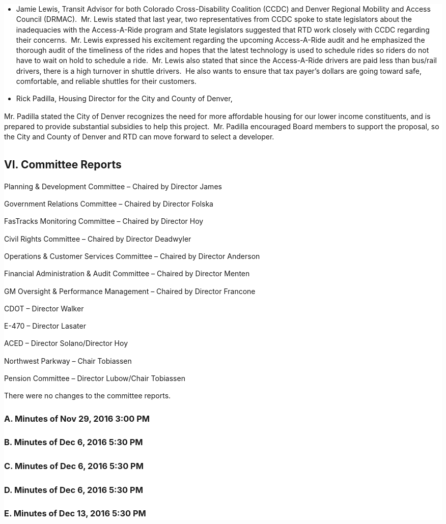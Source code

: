 - Jamie Lewis, Transit Advisor for both Colorado Cross-Disability Coalition (CCDC) and Denver Regional Mobility and Access Council (DRMAC).  Mr. Lewis stated that last year, two representatives from CCDC spoke to state legislators about the inadequacies with the Access-A-Ride program and State legislators suggested that RTD work closely with CCDC regarding their concerns.  Mr. Lewis expressed his excitement regarding the upcoming Access-A-Ride audit and he emphasized the thorough audit of the timeliness of the rides and hopes that the latest technology is used to schedule rides so riders do not have to wait on hold to schedule a ride.  Mr. Lewis also stated that since the Access-A-Ride drivers are paid less than bus/rail drivers, there is a high turnover in shuttle drivers.  He also wants to ensure that tax payer’s dollars are going toward safe, comfortable, and reliable shuttles for their customers.

- Rick Padilla, Housing Director for the City and County of Denver,

Mr. Padilla stated the City of Denver recognizes the need for more affordable housing for our lower income constituents, and is prepared to provide substantial subsidies to help this project.  Mr. Padilla encouraged Board members to support the proposal, so the City and County of Denver and RTD can move forward to select a developer.

## VI. Committee Reports

Planning & Development Committee – Chaired by Director James

Government Relations Committee – Chaired by Director Folska

FasTracks Monitoring Committee – Chaired by Director Hoy

Civil Rights Committee – Chaired by Director Deadwyler

Operations & Customer Services Committee – Chaired by Director Anderson

Financial Administration & Audit Committee – Chaired by Director Menten

GM Oversight & Performance Management – Chaired by Director Francone

CDOT – Director Walker

E-470 – Director Lasater

ACED – Director Solano/Director Hoy

Northwest Parkway – Chair Tobiassen

Pension Committee – Director Lubow/Chair Tobiassen

There were no changes to the committee reports.

### A. Minutes of Nov 29, 2016 3:00 PM

### B. Minutes of Dec 6, 2016 5:30 PM

### C. Minutes of Dec 6, 2016 5:30 PM

### D. Minutes of Dec 6, 2016 5:30 PM

### E. Minutes of Dec 13, 2016 5:30 PM
